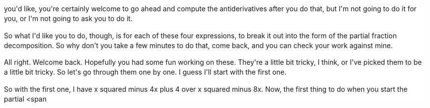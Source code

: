   <span m='54020'>you'd</span> <span m='54150'>like,</span> <span
  m='54370'>you're</span> <span m='54680'>certainly</span> <span
  m='55040'>welcome</span> <span m='55410'>to</span> <span m='55510'>go</span>
  <span m='55660'>ahead</span> <span m='55900'>and</span> <span
  m='56150'>compute</span> <span m='56610'>the</span> <span
  m='57080'>antiderivatives</span> <span m='58060'>after</span> <span
  m='58380'>you</span> <span m='58460'>do</span> <span m='58600'>that,</span>
  <span m='58960'>but</span> <span m='59210'>I'm</span> <span
  m='59330'>not</span> <span m='59510'>going to</span> <span m='60890'>do</span>
  <span m='61020'>it</span> <span m='61220'>for</span> <span
  m='61440'>you,</span> <span m='61610'>or</span> <span m='62340'>I'm</span>
  <span m='62680'>not</span> <span m='63150'>going to</span> <span
  m='63320'>ask</span> <span m='63600'>you</span> <span m='63680'>to</span>
  <span m='63780'>do</span> <span m='63890'>it.</span> </p><p><span
  m='64450'>So</span> <span m='64590'>what</span> <span m='64720'>I'd</span>
  <span m='64840'>like</span> <span m='65020'>you</span> <span
  m='65120'>to</span> <span m='65220'>do,</span> <span m='65340'>though,</span>
  <span m='65530'>is</span> <span m='66400'>for</span> <span
  m='66550'>each</span> <span m='66750'>of</span> <span m='66840'>these</span>
  <span m='67040'>four</span> <span m='67620'>expressions,</span> <span
  m='68560'>to</span> <span m='69470'>break</span> <span m='69750'>it</span>
  <span m='69830'>out</span> <span m='70090'>into</span> <span
  m='70760'>the</span> <span m='70880'>form</span> <span m='71320'>of</span>
  <span m='71520'>the</span> <span m='72080'>partial</span> <span
  m='72390'>fraction</span> <span m='72730'>decomposition.</span> <span
  m='73690'>So</span> <span m='73880'>why</span> <span m='74010'>don't</span>
  <span m='74080'>you</span> <span m='74150'>take</span> <span
  m='74330'>a</span> <span m='74380'>few</span> <span m='74540'>minutes</span>
  <span m='74850'>to do</span> <span m='75010'>that,</span> <span
  m='75490'>come</span> <span m='75690'>back,</span> <span m='75950'>and</span>
  <span m='76080'>you</span> <span m='76150'>can</span> <span
  m='76270'>check</span> <span m='76470'>your</span> <span m='76590'>work</span>
  <span m='76740'>against</span> <span m='77080'>mine.</span> </p><p><span
  m='86840'>All</span> <span m='86970'>right.</span> <span
  m='87380'>Welcome</span> <span m='87720'>back.</span> <span
  m='87970'>Hopefully</span> <span m='88310'>you</span> <span
  m='88380'>had</span> <span m='88540'>some</span> <span m='88650'>fun</span>
  <span m='88920'>working</span> <span m='89220'>on</span> <span
  m='89370'>these.</span> <span m='90220'>They're</span> <span
  m='90630'>a</span> <span m='90690'>little</span> <span m='90880'>bit</span>
  <span m='91060'>tricky,</span> <span m='91530'>I</span> <span
  m='91620'>think,</span> <span m='91880'>or</span> <span m='92010'>I've</span>
  <span m='92310'>picked</span> <span m='92620'>them</span> <span
  m='92760'>to</span> <span m='92860'>be</span> <span m='92940'>a</span> <span
  m='93010'>little</span> <span m='93200'>bit</span> <span
  m='93330'>tricky.</span> <span m='93920'>So</span> <span
  m='94130'>let's</span> <span m='94700'>go</span> <span
  m='94870'>through</span> <span m='95080'>them</span> <span
  m='95220'>one</span> <span m='95410'>by</span> <span m='95540'>one.</span>
  <span m='95720'>I</span> <span m='95780'>guess</span> <span
  m='95950'>I'll</span> <span m='96270'>start</span> <span m='96570'>with</span>
  <span m='96690'>the</span> <span m='96770'>first</span> <span
  m='97100'>one.</span> </p><p><span m='100710'>So</span> <span m='100980'>with
  the</span> <span m='101090'>first</span> <span m='101450'>one,</span> <span
  m='103450'>I</span> <span m='103620'>have</span> <span m='105270'>x</span>
  <span m='105460'>squared</span> <span m='106830'>minus</span> <span
  m='107240'>4x</span> <span m='107970'>plus</span> <span m='108390'>4</span>
  <span m='109800'>over</span> <span m='111590'>x</span> <span
  m='111830'>squared</span> <span m='112870'>minus</span> <span
  m='113350'>8x.</span> <span m='113930'>Now,</span> <span m='114100'>the</span>
  <span m='114340'>first</span> <span m='114800'>thing</span> <span
  m='115020'>to</span> <span m='115140'>do</span> <span m='115850'>when</span>
  <span m='116080'>you</span> <span m='116170'>start</span> <span
  m='116540'>the</span> <span m='116610'>partial</span> <span